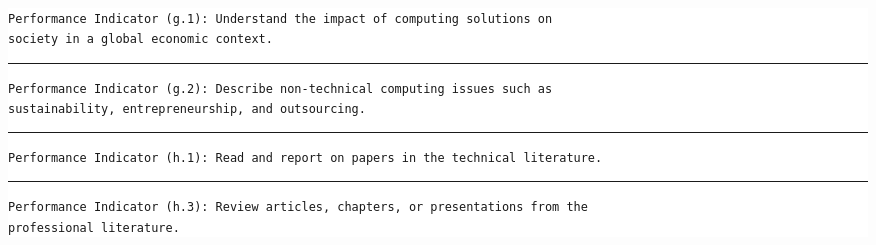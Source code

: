 
    Performance Indicator (g.1): Understand the impact of computing solutions on 
    society in a global economic context.
    
---

    Performance Indicator (g.2): Describe non-technical computing issues such as 
    sustainability, entrepreneurship, and outsourcing.

---

    Performance Indicator (h.1): Read and report on papers in the technical literature.

---

    Performance Indicator (h.3): Review articles, chapters, or presentations from the 
    professional literature.
    

